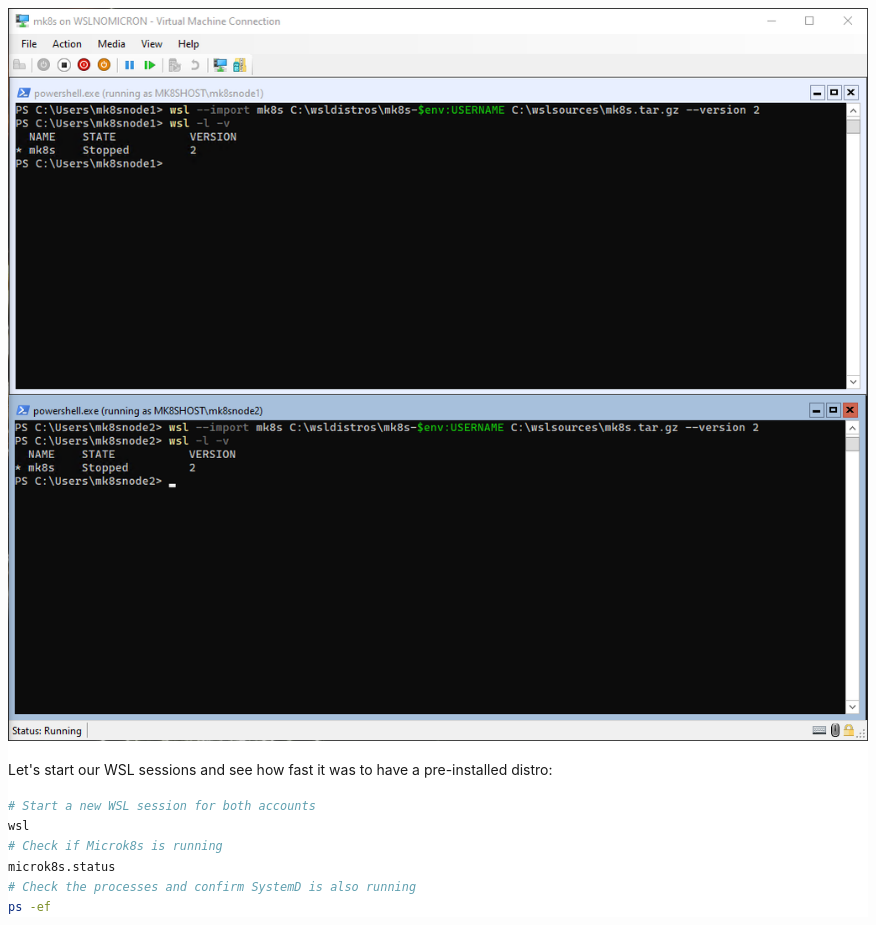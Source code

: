 ![image-20200320225045439](../../../assets/images/win2019-nodes-distro-import.png)

Let's start our WSL sessions and see how fast it was to have a pre-installed distro:

```bash
# Start a new WSL session for both accounts
wsl
# Check if Microk8s is running
microk8s.status
# Check the processes and confirm SystemD is also running
ps -ef
```
